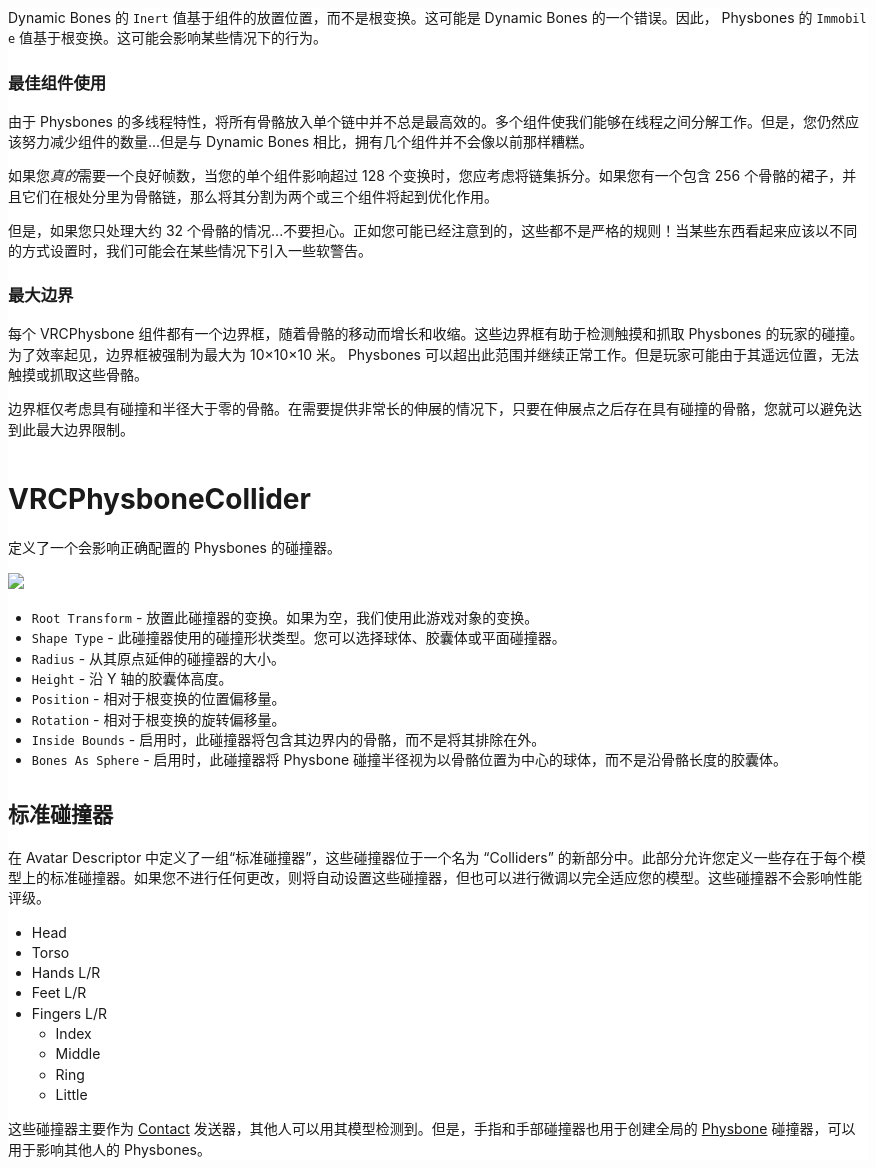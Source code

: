  Dynamic Bones 的 `Inert` 值基于组件的放置位置，而不是根变换。这可能是 Dynamic Bones 的一个错误。因此， Physbones 的 `Immobile` 值基于根变换。这可能会影响某些情况下的行为。

### 最佳组件使用

由于 Physbones 的多线程特性，将所有骨骼放入单个链中并不总是最高效的。多个组件使我们能够在线程之间分解工作。但是，您仍然应该努力减少组件的数量...但是与 Dynamic Bones 相比，拥有几个组件并不会像以前那样糟糕。

如果您*真的*需要一个良好帧数，当您的单个组件影响超过 128 个变换时，您应考虑将链集拆分。如果您有一个包含 256 个骨骼的裙子，并且它们在根处分里为骨骼链，那么将其分割为两个或三个组件将起到优化作用。

但是，如果您只处理大约 32 个骨骼的情况...不要担心。正如您可能已经注意到的，这些都不是严格的规则！当某些东西看起来应该以不同的方式设置时，我们可能会在某些情况下引入一些软警告。

### 最大边界

每个 VRCPhysbone 组件都有一个边界框，随着骨骼的移动而增长和收缩。这些边界框有助于检测触摸和抓取 Physbones 的玩家的碰撞。为了效率起见，边界框被强制为最大为 10×10×10 米。 Physbones 可以超出此范围并继续正常工作。但是玩家可能由于其遥远位置，无法触摸或抓取这些骨骼。

边界框仅考虑具有碰撞和半径大于零的骨骼。在需要提供非常长的伸展的情况下，只要在伸展点之后存在具有碰撞的骨骼，您就可以避免达到此最大边界限制。

# VRCPhysboneCollider

定义了一个会影响正确配置的 Physbones 的碰撞器。

![](/creators.vrchat.com/images/avatars/physbones-ac38f46-2022-05-04_18-35-11_Unity.png)

- `Root Transform` - 放置此碰撞器的变换。如果为空，我们使用此游戏对象的变换。
- `Shape Type` - 此碰撞器使用的碰撞形状类型。您可以选择球体、胶囊体或平面碰撞器。
- `Radius` - 从其原点延伸的碰撞器的大小。
- `Height` - 沿 Y 轴的胶囊体高度。
- `Position` - 相对于根变换的位置偏移量。
- `Rotation` - 相对于根变换的旋转偏移量。
- `Inside Bounds` - 启用时，此碰撞器将包含其边界内的骨骼，而不是将其排除在外。
- `Bones As Sphere` - 启用时，此碰撞器将 Physbone 碰撞半径视为以骨骼位置为中心的球体，而不是沿骨骼长度的胶囊体。



## 标准碰撞器

在 Avatar Descriptor 中定义了一组“标准碰撞器”，这些碰撞器位于一个名为 “Colliders” 的新部分中。此部分允许您定义一些存在于每个模型上的标准碰撞器。如果您不进行任何更改，则将自动设置这些碰撞器，但也可以进行微调以完全适应您的模型。这些碰撞器不会影响性能评级。

- Head
- Torso
- Hands L/R
- Feet L/R
- Fingers L/R
  - Index
  - Middle
  - Ring
  - Little

这些碰撞器主要作为 [Contact](/creators.vrchat.com/avatars/avatar-dynamics/contacts) 发送器，其他人可以用其模型检测到。但是，手指和手部碰撞器也用于创建全局的 [Physbone](physbones) 碰撞器，可以用于影响其他人的 Physbones。
